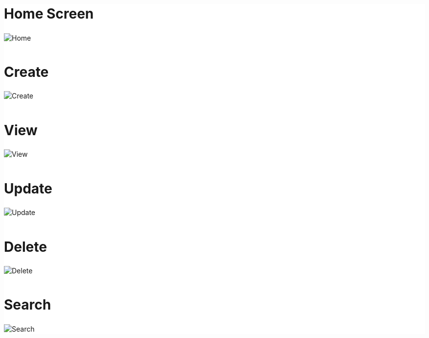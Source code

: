 # Home Screen
<img width="960" alt="Home" src="https://github.com/ibbinazmi03/G4_BED_GradedProject3/assets/108617909/0ae4b4b2-5d6f-4147-ac48-a75c1ee19e0a">

# Create 
<img width="960" alt="Create" src="https://github.com/ibbinazmi03/G4_BED_GradedProject3/assets/108617909/32653404-a606-4f13-8a9d-4df576c24706">

# View 
<img width="960" alt="View" src="https://github.com/ibbinazmi03/G4_BED_GradedProject3/assets/108617909/eb883dc3-579a-48db-a6e0-5d4c40e4f6f9">


# Update
<img width="960" alt="Update" src="https://github.com/ibbinazmi03/G4_BED_GradedProject3/assets/108617909/c66e7c23-26a3-4814-a2b4-d018f8ba3890">

# Delete
<img width="960" alt="Delete" src="https://github.com/ibbinazmi03/G4_BED_GradedProject3/assets/108617909/9000352a-d6fd-4c25-9cc3-ea4cf9ca040d">

# Search
<img width="960" alt="Search" src="https://github.com/ibbinazmi03/G4_BED_GradedProject3/assets/108617909/54e3c8e0-113e-4b96-8f18-ebe5006ed47a">
